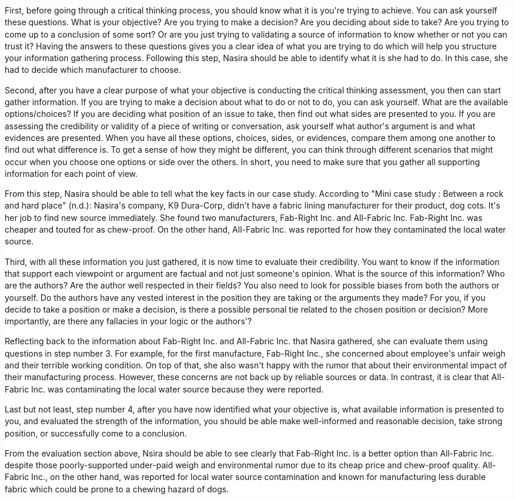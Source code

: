 First, before going through a critical thinking process, you should know what it is you're trying to achieve. You can ask yourself these questions. What is your objective? Are you trying to make a decision? Are you deciding about side to take? Are you trying to come up to a conclusion of some sort? Or are you just trying to validating a source of information to know whether or not you can trust it? Having the answers to these questions gives you a clear idea of what you are trying to do which will help you structure your information gathering process.
Following this step, Nasira should be able to identify what it is she had to do. In this case, she had to decide which manufacturer to choose. 

Second, after you have a clear purpose of what your objective is conducting the critical thinking assessment, you then can start gather information. If you are trying to make a decision about what to do or not to do, you can ask yourself.  What are the available options/choices? If you are deciding what position of an issue to take, then find out what sides are presented to you. If you are assessing the credibility or validity of a piece of writing or conversation, ask yourself what author's argument is and what evidences are presented. When you have all these options, choices, sides, or evidences, compare them among one another to find out what difference is. To get a sense of how they might be different, you can think through different scenarios that might occur when you choose one options or side over the others. In short, you need to make sure that you gather all supporting  information for each point of view. 

From this step, Nasira should be able to tell what the key facts in our case study. According to "Mini case study : Between a rock and hard place" (n.d.):
	Nasira's company, K9 Dura-Corp, didn't have a fabric lining manufacturer for their product, dog cots. It's her job to find new source immediately. She found two manufacturers, Fab-Right Inc. and All-Fabric Inc.  Fab-Right Inc. was cheaper and touted for as chew-proof. On the other hand, All-Fabric Inc. was reported for how they contaminated the local water source. 

Third, with all these information you just gathered, it is now time to evaluate their credibility. You want to know if the information that support each viewpoint or argument are factual and not just someone's opinion. What is the source of this information? Who are the authors? Are the author well respected in their fields? You also need to look for possible biases from both the authors or yourself. Do the authors have any vested interest in the position they are taking or the arguments they made? For you, if you decide to take a position or make a decision, is there a possible personal tie related to the chosen position or decision? More importantly, are there any fallacies in your logic or the authors'? 

Reflecting back to the information about Fab-Right Inc. and All-Fabric Inc. that Nasira gathered, she can evaluate them using questions in step number 3. For example, for the first manufacture, Fab-Right Inc., she concerned about employee's unfair weigh and their terrible working condition. On top of that, she also wasn't happy with the rumor that about their environmental impact of their manufacturing process. However, these concerns are not back up by reliable sources or data. In contrast, it is clear that All-Fabric Inc. was contaminating the local water source because they were reported. 

Last but not least, step number 4, after you have now identified what your objective is, what available information is presented to you, and evaluated the strength of the information, you should be able make well-informed and reasonable decision, take strong position, or successfully come to a conclusion. 

From the evaluation section above, Nsira should be able to see clearly that Fab-Right Inc. is a better option than All-Fabric Inc. despite those poorly-supported under-paid weigh and environmental rumor due to its cheap price and chew-proof quality. All-Fabric Inc., on the other hand, was reported for local water source contamination and known for manufacturing less durable fabric which could be prone to a chewing hazard of dogs. 
